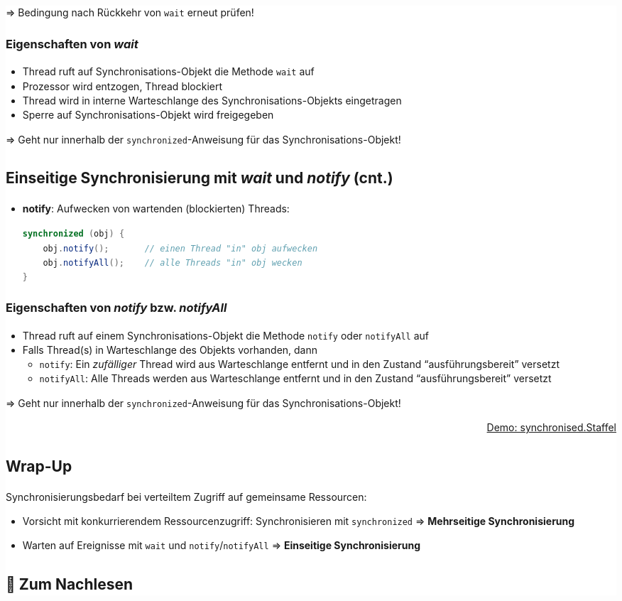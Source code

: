   =\> Bedingung nach Rückkehr von `wait` erneut prüfen!

### Eigenschaften von *wait*

- Thread ruft auf Synchronisations-Objekt die Methode `wait` auf
- Prozessor wird entzogen, Thread blockiert
- Thread wird in interne Warteschlange des Synchronisations-Objekts
  eingetragen
- Sperre auf Synchronisations-Objekt wird freigegeben

=\> Geht nur innerhalb der `synchronized`-Anweisung für das
Synchronisations-Objekt!

## Einseitige Synchronisierung mit *wait* und *notify* (cnt.)

- **notify**: Aufwecken von wartenden (blockierten) Threads:

  ``` java
  synchronized (obj) {
      obj.notify();       // einen Thread "in" obj aufwecken
      obj.notifyAll();    // alle Threads "in" obj wecken
  }
  ```

### Eigenschaften von *notify* bzw. *notifyAll*

- Thread ruft auf einem Synchronisations-Objekt die Methode `notify`
  oder `notifyAll` auf
- Falls Thread(s) in Warteschlange des Objekts vorhanden, dann
  - `notify`: Ein *zufälliger* Thread wird aus Warteschlange entfernt
    und in den Zustand “ausführungsbereit” versetzt
  - `notifyAll`: Alle Threads werden aus Warteschlange entfernt und in
    den Zustand “ausführungsbereit” versetzt

=\> Geht nur innerhalb der `synchronized`-Anweisung für das
Synchronisations-Objekt!

<p align="right"><a href="https://github.com/Programmiermethoden-CampusMinden/PM-Lecture/blob/master/markdown/threads/src/synchronised/Staffel.java">Demo: synchronised.Staffel</a></p>

## Wrap-Up

Synchronisierungsbedarf bei verteiltem Zugriff auf gemeinsame
Ressourcen:

- Vorsicht mit konkurrierendem Ressourcenzugriff: Synchronisieren mit
  `synchronized` =\> **Mehrseitige Synchronisierung**



- Warten auf Ereignisse mit `wait` und `notify`/`notifyAll` =\>
  **Einseitige Synchronisierung**

## 📖 Zum Nachlesen
